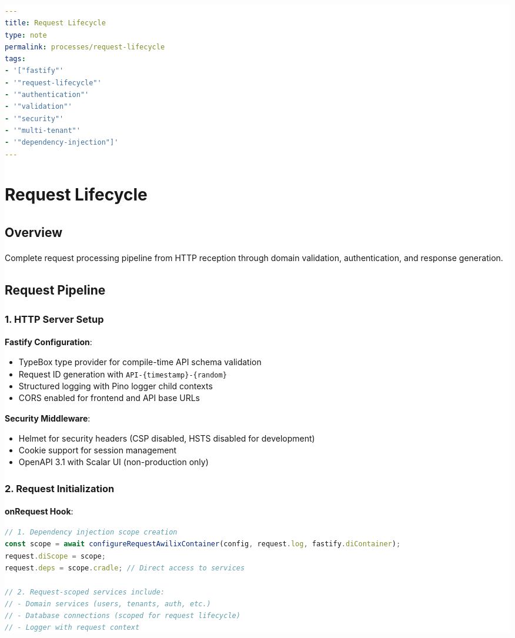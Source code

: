 ```yaml
---
title: Request Lifecycle
type: note
permalink: processes/request-lifecycle
tags:
- '["fastify"'
- '"request-lifecycle"'
- '"authentication"'
- '"validation"'
- '"security"'
- '"multi-tenant"'
- '"dependency-injection"]'
---
```


# Request Lifecycle

## Overview
Complete request processing pipeline from HTTP reception through domain validation, authentication, and response generation.

## Request Pipeline

### 1. HTTP Server Setup
**Fastify Configuration**:
- TypeBox type provider for compile-time API schema validation
- Request ID generation with `API-{timestamp}-{random}`
- Structured logging with Pino logger child contexts
- CORS enabled for frontend and API base URLs

**Security Middleware**:
- Helmet for security headers (CSP disabled, HSTS disabled for development)
- Cookie support for session management
- OpenAPI 3.1 with Scalar UI (non-production only)

### 2. Request Initialization
**onRequest Hook**:
```typescript
// 1. Dependency injection scope creation
const scope = await configureRequestAwilixContainer(config, request.log, fastify.diContainer);
request.diScope = scope;
request.deps = scope.cradle; // Direct access to services

// 2. Request-scoped services include:
// - Domain services (users, tenants, auth, etc.)
// - Database connections (scoped for request lifecycle) 
// - Logger with request context
```
